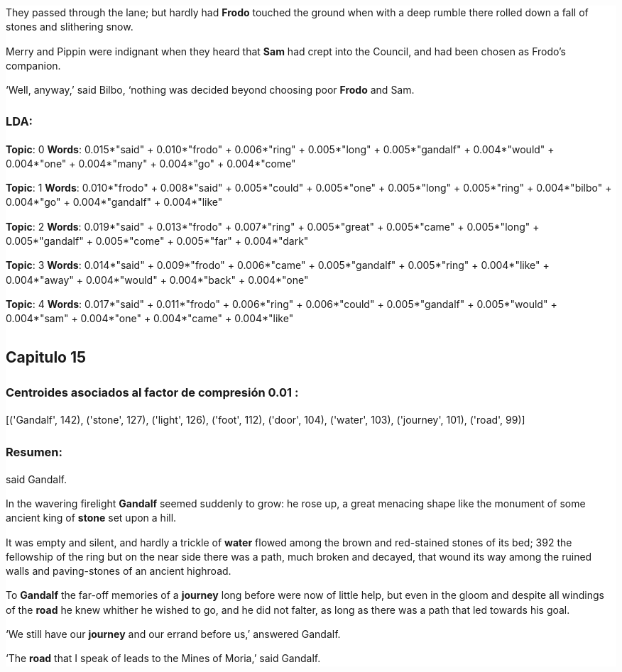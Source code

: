 They passed through the lane; but hardly had **Frodo** touched the ground when with a deep rumble there rolled down a fall of stones and slithering snow. 

Merry and Pippin were indignant when they heard that **Sam** had crept into the Council, and had been chosen as Frodo’s companion. 

‘Well, anyway,’ said Bilbo, ‘nothing was decided beyond choosing poor **Frodo** and Sam. 

### LDA:

**Topic**: 0 
**Words**: 0.015*"said" + 0.010*"frodo" + 0.006*"ring" + 0.005*"long" + 0.005*"gandalf" + 0.004*"would" + 0.004*"one" + 0.004*"many" + 0.004*"go" + 0.004*"come"


**Topic**: 1 
**Words**: 0.010*"frodo" + 0.008*"said" + 0.005*"could" + 0.005*"one" + 0.005*"long" + 0.005*"ring" + 0.004*"bilbo" + 0.004*"go" + 0.004*"gandalf" + 0.004*"like"


**Topic**: 2 
**Words**: 0.019*"said" + 0.013*"frodo" + 0.007*"ring" + 0.005*"great" + 0.005*"came" + 0.005*"long" + 0.005*"gandalf" + 0.005*"come" + 0.005*"far" + 0.004*"dark"


**Topic**: 3 
**Words**: 0.014*"said" + 0.009*"frodo" + 0.006*"came" + 0.005*"gandalf" + 0.005*"ring" + 0.004*"like" + 0.004*"away" + 0.004*"would" + 0.004*"back" + 0.004*"one"


**Topic**: 4 
**Words**: 0.017*"said" + 0.011*"frodo" + 0.006*"ring" + 0.006*"could" + 0.005*"gandalf" + 0.005*"would" + 0.004*"sam" + 0.004*"one" + 0.004*"came" + 0.004*"like"


## Capitulo 15 
### Centroides asociados al factor de compresión  0.01 :
[('Gandalf', 142), ('stone', 127), ('light', 126), ('foot', 112), ('door', 104), ('water', 103), ('journey', 101), ('road', 99)]
### Resumen:
said Gandalf. 

In the wavering firelight **Gandalf** seemed suddenly to grow: he rose up, a great menacing shape like the monument of some ancient king of **stone** set upon a hill. 

It was empty and silent, and hardly a trickle of **water** flowed among the brown and red-stained stones of its bed;    392 the fellowship of the ring  but on the near side there was a path, much broken and decayed, that wound its way among the ruined walls and paving-stones of an ancient highroad. 

To **Gandalf** the far-off memories of a **journey** long before were now of little help, but even in the gloom and despite all windings of the **road** he knew whither he wished to go, and he did not falter, as long as there was a path that led towards his goal. 

‘We still have our **journey** and our errand before us,’  answered Gandalf. 

‘The **road** that I speak of leads to the Mines of Moria,’ said Gandalf. 
